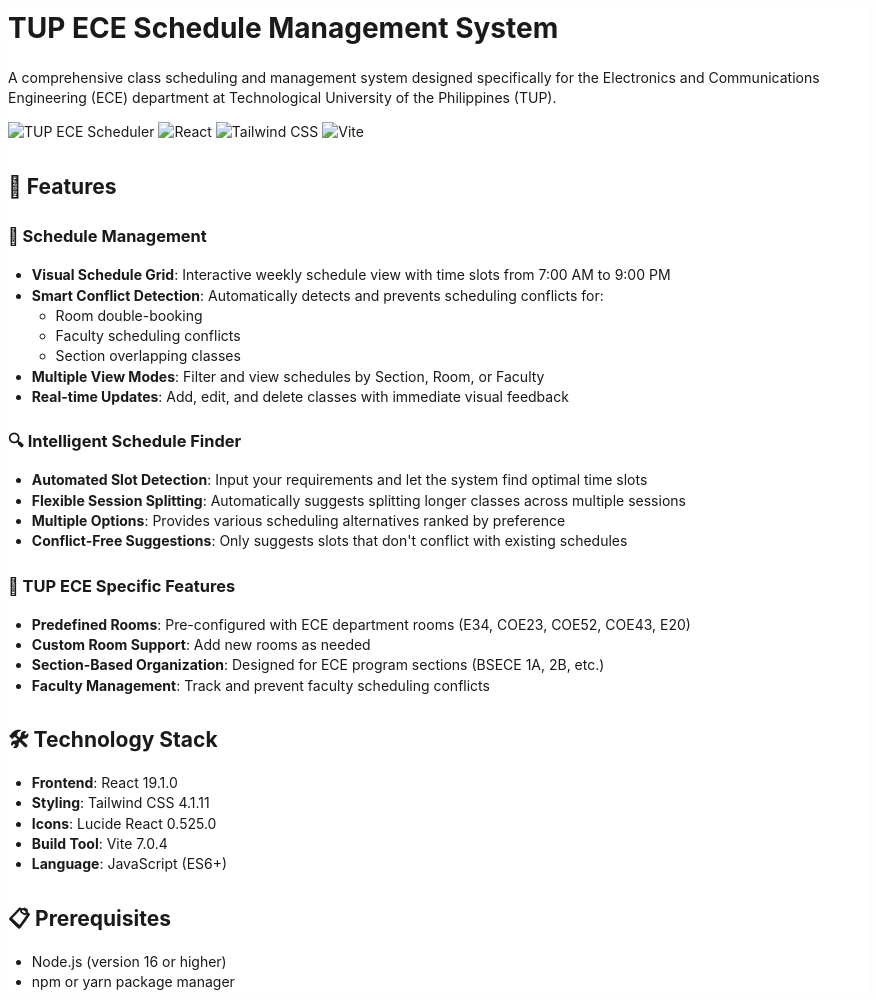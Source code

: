 # TUP ECE Schedule Management System

A comprehensive class scheduling and management system designed specifically for the Electronics and Communications Engineering (ECE) department at Technological University of the Philippines (TUP).

![TUP ECE Scheduler](https://img.shields.io/badge/TUP-ECE%20Scheduler-red)
![React](https://img.shields.io/badge/React-19.1.0-blue)
![Tailwind CSS](https://img.shields.io/badge/Tailwind-CSS-38B2AC)
![Vite](https://img.shields.io/badge/Vite-7.0.4-646CFF)

## 🚀 Features

### 📅 Schedule Management
- **Visual Schedule Grid**: Interactive weekly schedule view with time slots from 7:00 AM to 9:00 PM
- **Smart Conflict Detection**: Automatically detects and prevents scheduling conflicts for:
  - Room double-booking
  - Faculty scheduling conflicts
  - Section overlapping classes
- **Multiple View Modes**: Filter and view schedules by Section, Room, or Faculty
- **Real-time Updates**: Add, edit, and delete classes with immediate visual feedback

### 🔍 Intelligent Schedule Finder
- **Automated Slot Detection**: Input your requirements and let the system find optimal time slots
- **Flexible Session Splitting**: Automatically suggests splitting longer classes across multiple sessions
- **Multiple Options**: Provides various scheduling alternatives ranked by preference
- **Conflict-Free Suggestions**: Only suggests slots that don't conflict with existing schedules

### 🏫 TUP ECE Specific Features
- **Predefined Rooms**: Pre-configured with ECE department rooms (E34, COE23, COE52, COE43, E20)
- **Custom Room Support**: Add new rooms as needed
- **Section-Based Organization**: Designed for ECE program sections (BSECE 1A, 2B, etc.)
- **Faculty Management**: Track and prevent faculty scheduling conflicts

## 🛠️ Technology Stack

- **Frontend**: React 19.1.0
- **Styling**: Tailwind CSS 4.1.11
- **Icons**: Lucide React 0.525.0
- **Build Tool**: Vite 7.0.4
- **Language**: JavaScript (ES6+)

## 📋 Prerequisites

- Node.js (version 16 or higher)
- npm or yarn package manager
